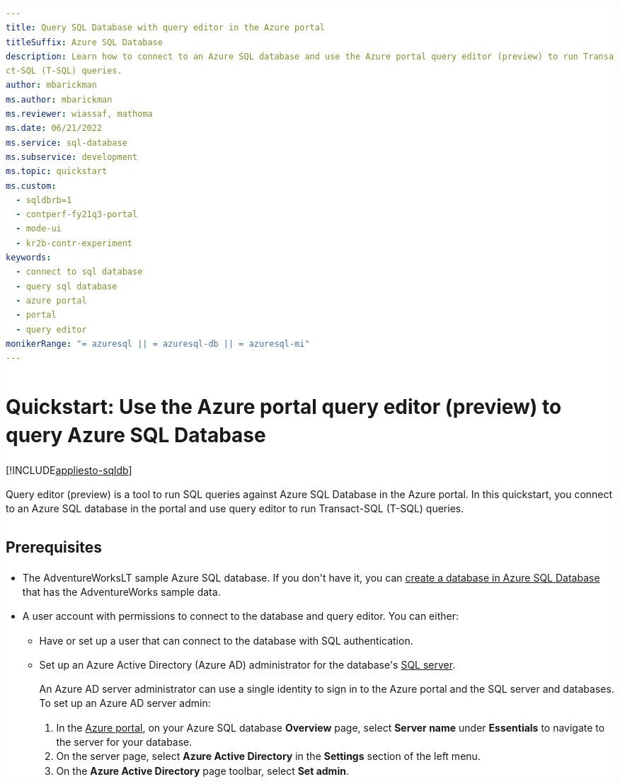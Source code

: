 ```yaml
---
title: Query SQL Database with query editor in the Azure portal
titleSuffix: Azure SQL Database
description: Learn how to connect to an Azure SQL database and use the Azure portal query editor (preview) to run Transact-SQL (T-SQL) queries.
author: mbarickman
ms.author: mbarickman
ms.reviewer: wiassaf, mathoma
ms.date: 06/21/2022
ms.service: sql-database
ms.subservice: development
ms.topic: quickstart
ms.custom:
  - sqldbrb=1
  - contperf-fy21q3-portal
  - mode-ui
  - kr2b-contr-experiment
keywords:
  - connect to sql database
  - query sql database
  - azure portal
  - portal
  - query editor
monikerRange: "= azuresql || = azuresql-db || = azuresql-mi"
---
```

# Quickstart: Use the Azure portal query editor (preview) to query Azure SQL Database

[!INCLUDE[appliesto-sqldb](../includes/appliesto-sqldb.md)]

Query editor (preview) is a tool to run SQL queries against Azure SQL Database in the Azure portal. In this quickstart, you connect to an Azure SQL database in the portal and use query editor to run Transact-SQL (T-SQL) queries.

## Prerequisites

- The AdventureWorksLT sample Azure SQL database. If you don't have it, you can [create a database in Azure SQL Database](single-database-create-quickstart.md) that has the AdventureWorks sample data.

- A user account with permissions to connect to the database and query editor. You can either:

  - Have or set up a user that can connect to the database with SQL authentication.
  - Set up an Azure Active Directory (Azure AD) administrator for the database's [SQL server](logical-servers.md).

    An Azure AD server administrator can use a single identity to sign in to the Azure portal and the SQL server and databases. To set up an Azure AD server admin:

    1. In the [Azure portal](https://portal.azure.com), on your Azure SQL database **Overview** page, select **Server name** under **Essentials** to navigate to the server for your database.
    1. On the server page, select **Azure Active Directory** in the **Settings** section of the left menu.
    1. On the **Azure Active Directory** page toolbar, select **Set admin**.

